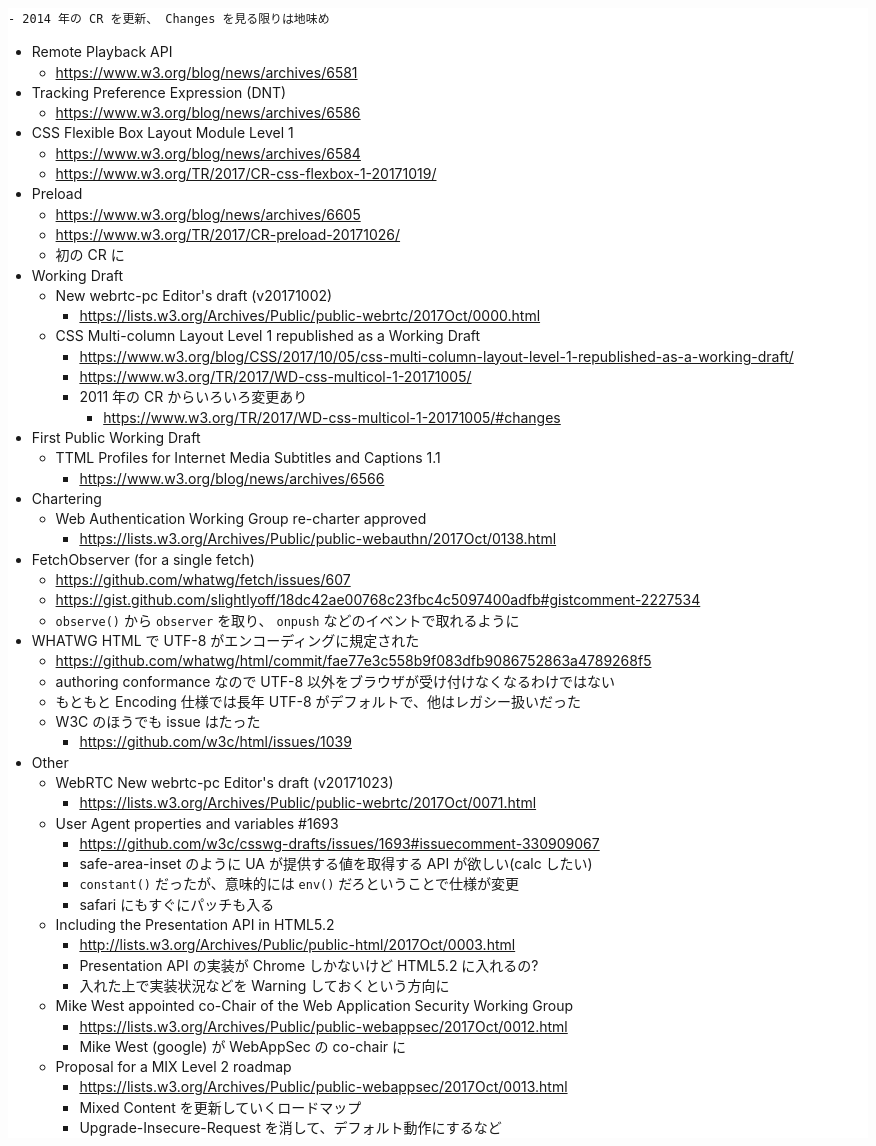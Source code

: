     - 2014 年の CR を更新、 Changes を見る限りは地味め
  - Remote Playback API
    - https://www.w3.org/blog/news/archives/6581
  - Tracking Preference Expression (DNT)
    - https://www.w3.org/blog/news/archives/6586
  - CSS Flexible Box Layout Module Level 1
    - https://www.w3.org/blog/news/archives/6584
    - https://www.w3.org/TR/2017/CR-css-flexbox-1-20171019/
  - Preload
    - https://www.w3.org/blog/news/archives/6605
    - https://www.w3.org/TR/2017/CR-preload-20171026/
    - 初の CR に
- Working Draft
  - New webrtc-pc Editor's draft (v20171002)
    - https://lists.w3.org/Archives/Public/public-webrtc/2017Oct/0000.html
  - CSS Multi-column Layout Level 1 republished as a Working Draft
    - https://www.w3.org/blog/CSS/2017/10/05/css-multi-column-layout-level-1-republished-as-a-working-draft/
    - https://www.w3.org/TR/2017/WD-css-multicol-1-20171005/
    - 2011 年の CR からいろいろ変更あり
      - https://www.w3.org/TR/2017/WD-css-multicol-1-20171005/#changes
- First Public Working Draft
  - TTML Profiles for Internet Media Subtitles and Captions 1.1
    - https://www.w3.org/blog/news/archives/6566
- Chartering
  - Web Authentication Working Group re-charter approved
    - https://lists.w3.org/Archives/Public/public-webauthn/2017Oct/0138.html
- FetchObserver (for a single fetch)
  - https://github.com/whatwg/fetch/issues/607
  - https://gist.github.com/slightlyoff/18dc42ae00768c23fbc4c5097400adfb#gistcomment-2227534
  - `observe()` から `observer` を取り、 `onpush` などのイベントで取れるように
- WHATWG HTML で UTF-8 がエンコーディングに規定された
  - https://github.com/whatwg/html/commit/fae77e3c558b9f083dfb9086752863a4789268f5
  - authoring conformance なので UTF-8 以外をブラウザが受け付けなくなるわけではない
  - もともと Encoding 仕様では長年 UTF-8 がデフォルトで、他はレガシー扱いだった
  - W3C のほうでも issue はたった
    - https://github.com/w3c/html/issues/1039
- Other
  - WebRTC New webrtc-pc Editor's draft (v20171023)
    - https://lists.w3.org/Archives/Public/public-webrtc/2017Oct/0071.html
  - User Agent properties and variables #1693
    - https://github.com/w3c/csswg-drafts/issues/1693#issuecomment-330909067
    - safe-area-inset のように UA が提供する値を取得する API が欲しい(calc したい)
    - `constant()` だったが、意味的には `env()` だろということで仕様が変更
    - safari にもすぐにパッチも入る
  - Including the Presentation API in HTML5.2
    - http://lists.w3.org/Archives/Public/public-html/2017Oct/0003.html
    - Presentation API の実装が Chrome しかないけど HTML5.2 に入れるの?
    - 入れた上で実装状況などを Warning しておくという方向に
  - Mike West appointed co-Chair of the Web Application Security Working Group
    - https://lists.w3.org/Archives/Public/public-webappsec/2017Oct/0012.html
    - Mike West (google) が WebAppSec の co-chair に
  - Proposal for a MIX Level 2 roadmap
    - https://lists.w3.org/Archives/Public/public-webappsec/2017Oct/0013.html
    - Mixed Content を更新していくロードマップ
    - Upgrade-Insecure-Request を消して、デフォルト動作にするなど
